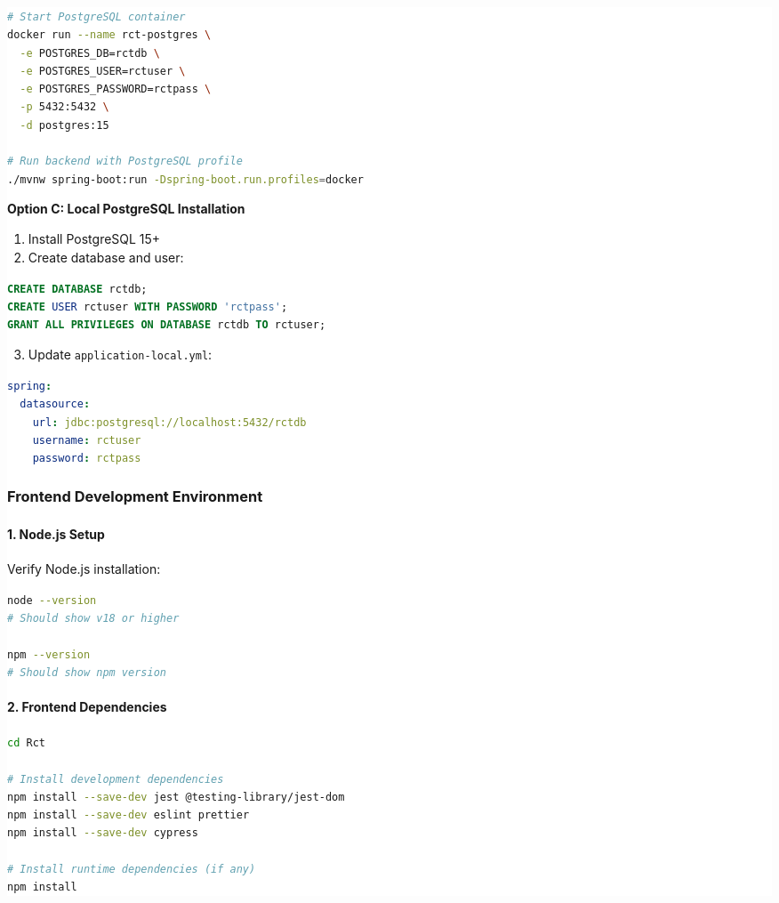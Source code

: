 ```bash
# Start PostgreSQL container
docker run --name rct-postgres \
  -e POSTGRES_DB=rctdb \
  -e POSTGRES_USER=rctuser \
  -e POSTGRES_PASSWORD=rctpass \
  -p 5432:5432 \
  -d postgres:15

# Run backend with PostgreSQL profile
./mvnw spring-boot:run -Dspring-boot.run.profiles=docker
```

**Option C: Local PostgreSQL Installation**

1. Install PostgreSQL 15+
2. Create database and user:

```sql
CREATE DATABASE rctdb;
CREATE USER rctuser WITH PASSWORD 'rctpass';
GRANT ALL PRIVILEGES ON DATABASE rctdb TO rctuser;
```

3. Update `application-local.yml`:

```yaml
spring:
  datasource:
    url: jdbc:postgresql://localhost:5432/rctdb
    username: rctuser
    password: rctpass
```

### Frontend Development Environment

#### 1. Node.js Setup

Verify Node.js installation:

```bash
node --version
# Should show v18 or higher

npm --version
# Should show npm version
```

#### 2. Frontend Dependencies

```bash
cd Rct

# Install development dependencies
npm install --save-dev jest @testing-library/jest-dom
npm install --save-dev eslint prettier
npm install --save-dev cypress

# Install runtime dependencies (if any)
npm install
```
